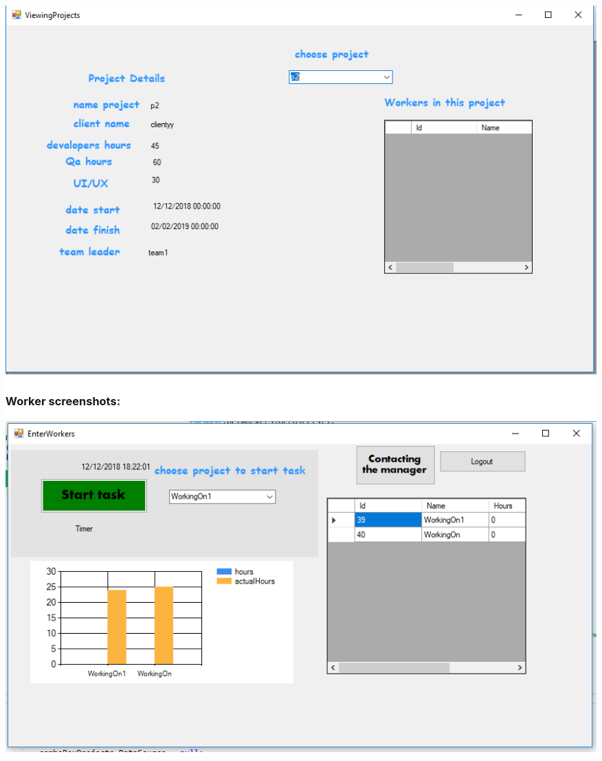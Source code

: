 ![picture](Imgs/ViewingProjects.PNG)  


### Worker screenshots:
![picture](Imgs/EnterWorker.PNG)   